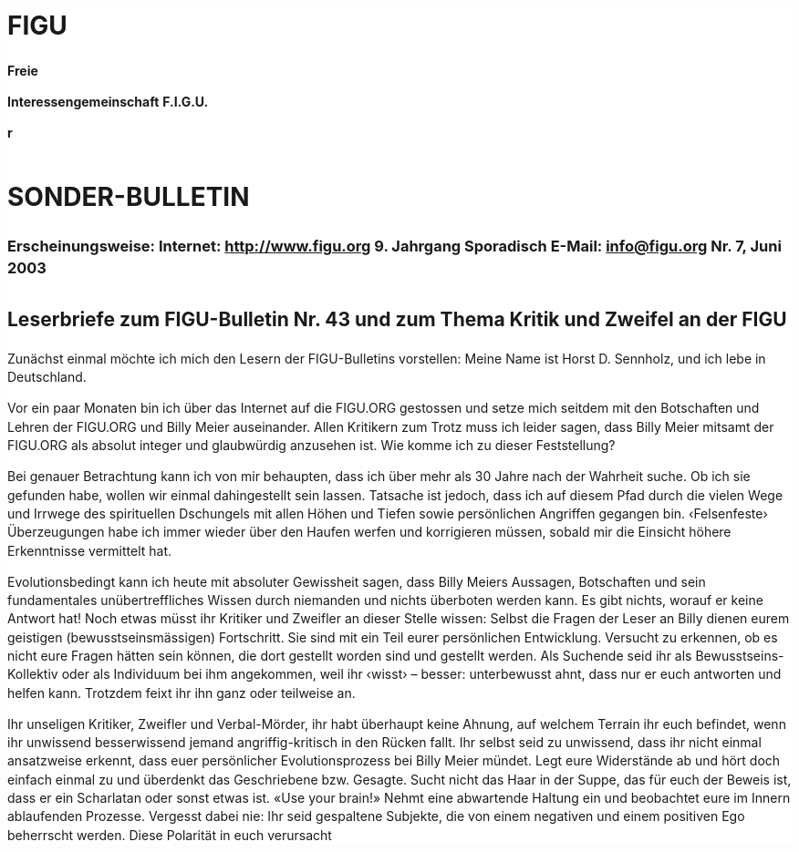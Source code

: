 # FIGU
**Freie**

**Interessengemeinschaft**
**F.I.G.U.**

**r**

# SONDER-BULLETIN

### Erscheinungsweise: Internet: http://www.figu.org 9. Jahrgang Sporadisch E-Mail:  info@figu.org Nr. 7, Juni 2003

## Leserbriefe zum FIGU-Bulletin Nr. 43 und zum Thema Kritik und Zweifel an der FIGU

Zunächst einmal möchte ich mich den Lesern der FIGU-Bulletins vorstellen: Meine Name ist Horst D.
Sennholz, und ich lebe in Deutschland.

Vor ein paar Monaten bin ich über das Internet auf die FIGU.ORG gestossen und setze mich seitdem mit
den Botschaften und Lehren der FIGU.ORG und Billy Meier auseinander. Allen Kritikern zum Trotz muss
ich leider sagen, dass Billy Meier mitsamt der FIGU.ORG als absolut integer und glaubwürdig anzusehen
ist. Wie komme ich zu dieser Feststellung?

Bei genauer Betrachtung kann ich von mir behaupten, dass ich über mehr als 30 Jahre nach der Wahrheit suche. Ob ich sie gefunden habe, wollen wir einmal dahingestellt sein lassen. Tatsache ist jedoch,
dass ich auf diesem Pfad durch die vielen Wege und Irrwege des spirituellen Dschungels mit allen Höhen
und Tiefen sowie persönlichen Angriffen gegangen bin. ‹Felsenfeste› Überzeugungen habe ich immer
wieder über den Haufen werfen und korrigieren müssen, sobald mir die Einsicht höhere Erkenntnisse
vermittelt hat.

Evolutionsbedingt kann ich heute mit absoluter Gewissheit sagen, dass Billy Meiers Aussagen, Botschaften
und sein fundamentales unübertreffliches Wissen durch niemanden und nichts überboten werden kann.
Es gibt nichts, worauf er keine Antwort hat! Noch etwas müsst ihr Kritiker und Zweifler an dieser Stelle
wissen: Selbst die Fragen der Leser an Billy dienen eurem geistigen (bewusstseinsmässigen) Fortschritt. Sie
sind mit ein Teil eurer persönlichen Entwicklung. Versucht zu erkennen, ob es nicht eure Fragen hätten sein
können, die dort gestellt worden sind und gestellt werden. Als Suchende seid ihr als Bewusstseins-Kollektiv
oder als Individuum bei ihm angekommen, weil ihr ‹wisst› – besser: unterbewusst ahnt, dass nur er euch
antworten und helfen kann. Trotzdem feixt ihr ihn ganz oder teilweise an.

Ihr unseligen Kritiker, Zweifler und Verbal-Mörder, ihr habt überhaupt keine Ahnung, auf welchem Terrain
ihr euch befindet, wenn ihr unwissend besserwissend jemand angriffig-kritisch in den Rücken fallt. Ihr
selbst seid zu unwissend, dass ihr nicht einmal ansatzweise erkennt, dass euer persönlicher Evolutionsprozess bei Billy Meier mündet. Legt eure Widerstände ab und hört doch einfach einmal zu und überdenkt das Geschriebene bzw. Gesagte. Sucht nicht das Haar in der Suppe, das für euch der Beweis ist,
dass er ein Scharlatan oder sonst etwas ist. «Use your brain!» Nehmt eine abwartende Haltung ein und
beobachtet eure im Innern ablaufenden Prozesse. Vergesst dabei nie: Ihr seid gespaltene Subjekte, die
von einem negativen und einem positiven Ego beherrscht werden. Diese Polarität in euch verursacht
